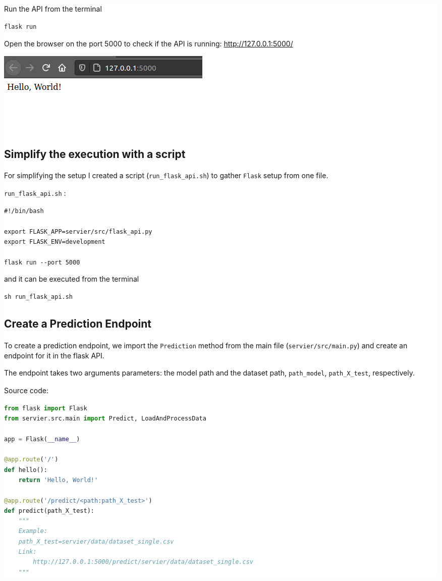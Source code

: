 Run the API from the terminal

```
flask run
```

Open the browser on the port 5000 to check if the API is running:
http://127.0.0.1:5000/

![test_flask](servier/media/test_flask.png)

## Simplify the execution with a script

For simplifying the setup I created a script (`run_flask_api.sh`) to gather `Flask` setup from one file.

`run_flask_api.sh` :

```shell
#!/bin/bash

export FLASK_APP=servier/src/flask_api.py
export FLASK_ENV=development

flask run --port 5000
```

and it can be executed from the terminal

```
sh run_flask_api.sh
```

## Create a Prediction Endpoint

To create a prediction endpoint, we import the `Prediction` method from the main file (`servier/src/main.py`) and create an endpoint for it in the flask API.

The endpoint takes two arguments parameters: the model path and the dataset path, `path_model`, `path_X_test`, respectively.

Source code:

```python
from flask import Flask
from servier.src.main import Predict, LoadAndProcessData

app = Flask(__name__)

@app.route('/')
def hello():
    return 'Hello, World!'

@app.route('/predict/<path:path_X_test>')
def predict(path_X_test):
    """
    Example:
    path_X_test=servier/data/dataset_single.csv
    Link:
        http://127.0.0.1:5000/predict/servier/data/dataset_single.csv
    """
```